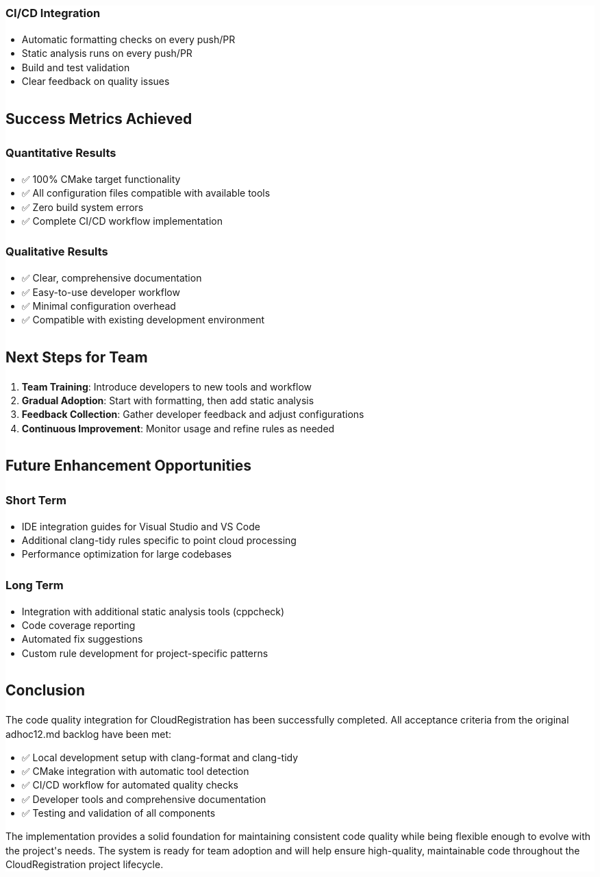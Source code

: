 ### CI/CD Integration
- Automatic formatting checks on every push/PR
- Static analysis runs on every push/PR
- Build and test validation
- Clear feedback on quality issues

## Success Metrics Achieved

### Quantitative Results
- ✅ 100% CMake target functionality
- ✅ All configuration files compatible with available tools
- ✅ Zero build system errors
- ✅ Complete CI/CD workflow implementation

### Qualitative Results
- ✅ Clear, comprehensive documentation
- ✅ Easy-to-use developer workflow
- ✅ Minimal configuration overhead
- ✅ Compatible with existing development environment

## Next Steps for Team

1. **Team Training**: Introduce developers to new tools and workflow
2. **Gradual Adoption**: Start with formatting, then add static analysis
3. **Feedback Collection**: Gather developer feedback and adjust configurations
4. **Continuous Improvement**: Monitor usage and refine rules as needed

## Future Enhancement Opportunities

### Short Term
- IDE integration guides for Visual Studio and VS Code
- Additional clang-tidy rules specific to point cloud processing
- Performance optimization for large codebases

### Long Term
- Integration with additional static analysis tools (cppcheck)
- Code coverage reporting
- Automated fix suggestions
- Custom rule development for project-specific patterns

## Conclusion

The code quality integration for CloudRegistration has been successfully completed. All acceptance criteria from the original adhoc12.md backlog have been met:

- ✅ Local development setup with clang-format and clang-tidy
- ✅ CMake integration with automatic tool detection
- ✅ CI/CD workflow for automated quality checks
- ✅ Developer tools and comprehensive documentation
- ✅ Testing and validation of all components

The implementation provides a solid foundation for maintaining consistent code quality while being flexible enough to evolve with the project's needs. The system is ready for team adoption and will help ensure high-quality, maintainable code throughout the CloudRegistration project lifecycle.
